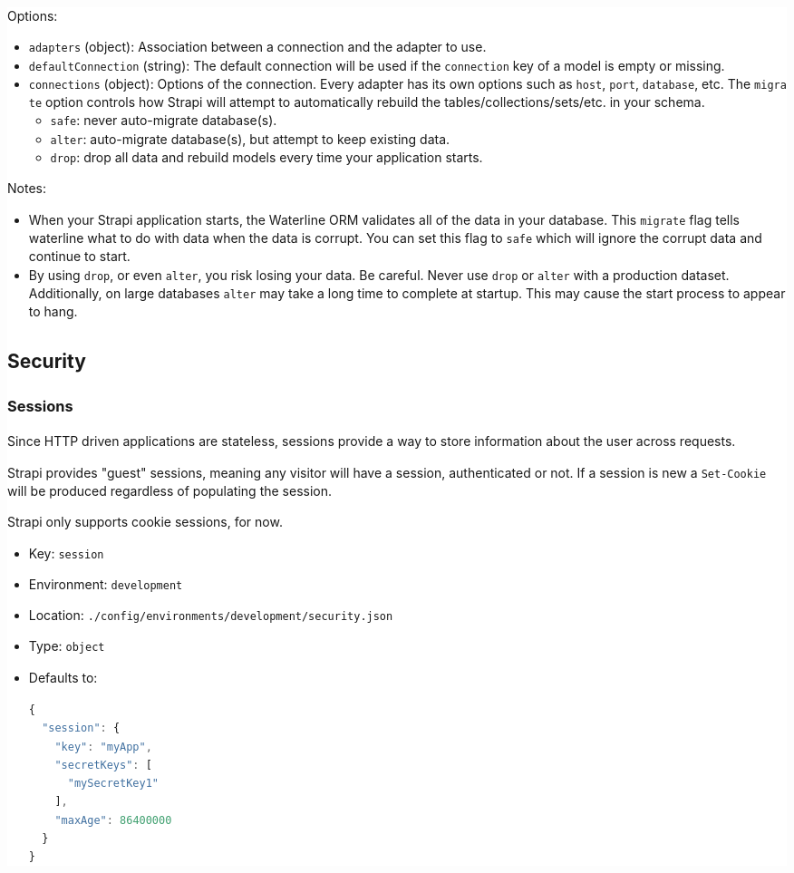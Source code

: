   ```js
  ```

Options:

- `adapters` (object): Association between a connection and the adapter to use.
- `defaultConnection` (string): The default connection will be used if the
  `connection` key of a model is empty or missing.
- `connections` (object): Options of the connection.
  Every adapter has its own options such as `host`, `port`, `database`, etc.
  The `migrate` option controls how Strapi will attempt to automatically
  rebuild the tables/collections/sets/etc. in your schema.
  - `safe`: never auto-migrate database(s).
  - `alter`: auto-migrate database(s), but attempt to keep existing data.
  - `drop`: drop all data and rebuild models every time your application starts.

Notes:

- When your Strapi application starts, the Waterline ORM validates all of the data in your database.
  This `migrate` flag tells waterline what to do with data when the data is corrupt.
  You can set this flag to `safe` which will ignore the corrupt data and continue to start.
- By using `drop`, or even `alter`, you risk losing your data. Be careful.
  Never use `drop` or `alter` with a production dataset.
  Additionally, on large databases `alter` may take a long time to complete at startup.
  This may cause the start process to appear to hang.

## Security

### Sessions

Since HTTP driven applications are stateless, sessions provide a way to store information
about the user across requests.

Strapi provides "guest" sessions, meaning any visitor will have a session,
authenticated or not. If a session is new a `Set-Cookie` will be produced regardless
of populating the session.

Strapi only supports cookie sessions, for now.

- Key: `session`
- Environment: `development`
- Location: `./config/environments/development/security.json`
- Type: `object`
- Defaults to:

  ```js
  {
    "session": {
      "key": "myApp",
      "secretKeys": [
        "mySecretKey1"
      ],
      "maxAge": 86400000
    }
  }
  ```
